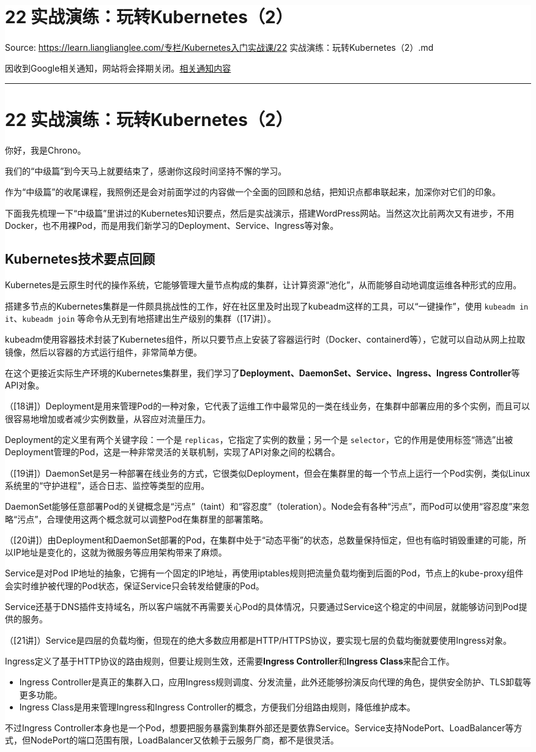 # 22 实战演练：玩转Kubernetes（2） 

Source: https://learn.lianglianglee.com/专栏/Kubernetes入门实战课/22 实战演练：玩转Kubernetes（2）.md

因收到Google相关通知，网站将会择期关闭。[相关通知内容](https://lumendatabase.org/notices/44265620)

---

# 22 实战演练：玩转Kubernetes（2）

你好，我是Chrono。

我们的“中级篇”到今天马上就要结束了，感谢你这段时间坚持不懈的学习。

作为“中级篇”的收尾课程，我照例还是会对前面学过的内容做一个全面的回顾和总结，把知识点都串联起来，加深你对它们的印象。

下面我先梳理一下“中级篇”里讲过的Kubernetes知识要点，然后是实战演示，搭建WordPress网站。当然这次比前两次又有进步，不用Docker，也不用裸Pod，而是用我们新学习的Deployment、Service、Ingress等对象。

## Kubernetes技术要点回顾

Kubernetes是云原生时代的操作系统，它能够管理大量节点构成的集群，让计算资源“池化”，从而能够自动地调度运维各种形式的应用。

搭建多节点的Kubernetes集群是一件颇具挑战性的工作，好在社区里及时出现了kubeadm这样的工具，可以“一键操作”，使用 `kubeadm init`、`kubeadm join` 等命令从无到有地搭建出生产级别的集群（[17讲]）。

kubeadm使用容器技术封装了Kubernetes组件，所以只要节点上安装了容器运行时（Docker、containerd等），它就可以自动从网上拉取镜像，然后以容器的方式运行组件，非常简单方便。

在这个更接近实际生产环境的Kubernetes集群里，我们学习了**Deployment、DaemonSet、Service、Ingress、Ingress Controller**等API对象。

（[18讲]）Deployment是用来管理Pod的一种对象，它代表了运维工作中最常见的一类在线业务，在集群中部署应用的多个实例，而且可以很容易地增加或者减少实例数量，从容应对流量压力。

Deployment的定义里有两个关键字段：一个是 `replicas`，它指定了实例的数量；另一个是 `selector`，它的作用是使用标签“筛选”出被Deployment管理的Pod，这是一种非常灵活的关联机制，实现了API对象之间的松耦合。

（[19讲]）DaemonSet是另一种部署在线业务的方式，它很类似Deployment，但会在集群里的每一个节点上运行一个Pod实例，类似Linux系统里的“守护进程”，适合日志、监控等类型的应用。

DaemonSet能够任意部署Pod的关键概念是“污点”（taint）和“容忍度”（toleration）。Node会有各种“污点”，而Pod可以使用“容忍度”来忽略“污点”，合理使用这两个概念就可以调整Pod在集群里的部署策略。

（[20讲]）由Deployment和DaemonSet部署的Pod，在集群中处于“动态平衡”的状态，总数量保持恒定，但也有临时销毁重建的可能，所以IP地址是变化的，这就为微服务等应用架构带来了麻烦。

Service是对Pod IP地址的抽象，它拥有一个固定的IP地址，再使用iptables规则把流量负载均衡到后面的Pod，节点上的kube-proxy组件会实时维护被代理的Pod状态，保证Service只会转发给健康的Pod。

Service还基于DNS插件支持域名，所以客户端就不再需要关心Pod的具体情况，只要通过Service这个稳定的中间层，就能够访问到Pod提供的服务。

（[21讲]）Service是四层的负载均衡，但现在的绝大多数应用都是HTTP/HTTPS协议，要实现七层的负载均衡就要使用Ingress对象。

Ingress定义了基于HTTP协议的路由规则，但要让规则生效，还需要**Ingress Controller**和**Ingress Class**来配合工作。

* Ingress Controller是真正的集群入口，应用Ingress规则调度、分发流量，此外还能够扮演反向代理的角色，提供安全防护、TLS卸载等更多功能。
* Ingress Class是用来管理Ingress和Ingress Controller的概念，方便我们分组路由规则，降低维护成本。

不过Ingress Controller本身也是一个Pod，想要把服务暴露到集群外部还是要依靠Service。Service支持NodePort、LoadBalancer等方式，但NodePort的端口范围有限，LoadBalancer又依赖于云服务厂商，都不是很灵活。
